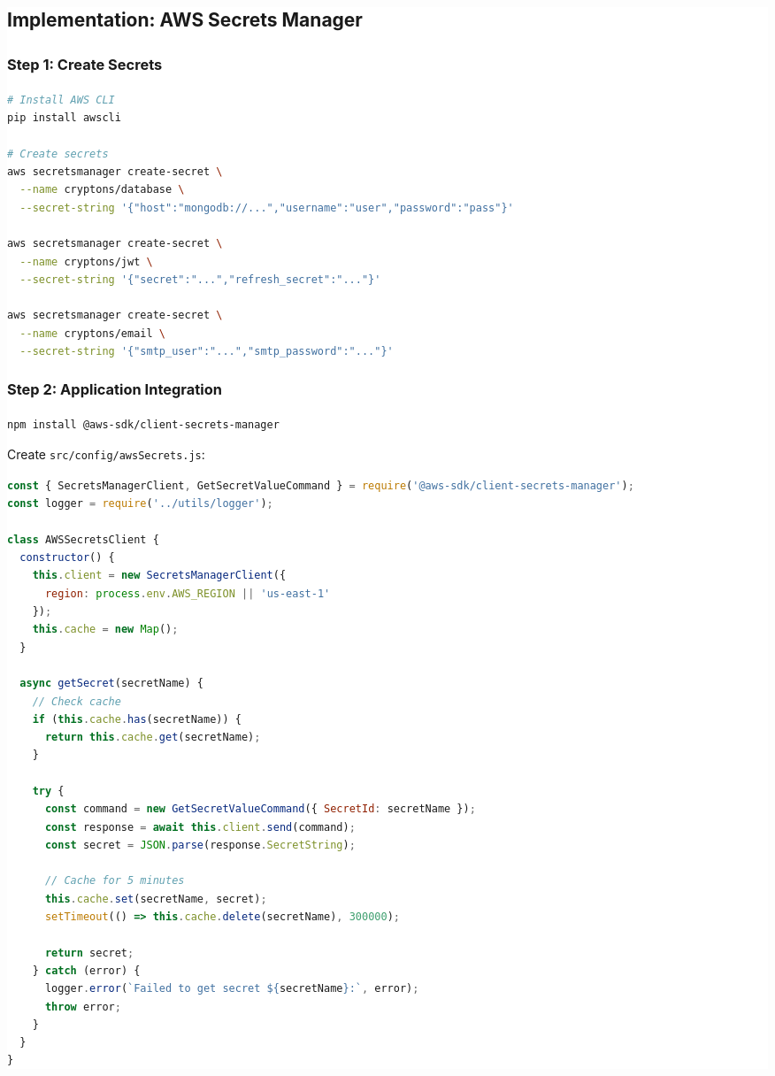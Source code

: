 ## Implementation: AWS Secrets Manager

### Step 1: Create Secrets

```bash
# Install AWS CLI
pip install awscli

# Create secrets
aws secretsmanager create-secret \
  --name cryptons/database \
  --secret-string '{"host":"mongodb://...","username":"user","password":"pass"}'

aws secretsmanager create-secret \
  --name cryptons/jwt \
  --secret-string '{"secret":"...","refresh_secret":"..."}'

aws secretsmanager create-secret \
  --name cryptons/email \
  --secret-string '{"smtp_user":"...","smtp_password":"..."}'
```

### Step 2: Application Integration

```bash
npm install @aws-sdk/client-secrets-manager
```

Create `src/config/awsSecrets.js`:

```javascript
const { SecretsManagerClient, GetSecretValueCommand } = require('@aws-sdk/client-secrets-manager');
const logger = require('../utils/logger');

class AWSSecretsClient {
  constructor() {
    this.client = new SecretsManagerClient({
      region: process.env.AWS_REGION || 'us-east-1'
    });
    this.cache = new Map();
  }
  
  async getSecret(secretName) {
    // Check cache
    if (this.cache.has(secretName)) {
      return this.cache.get(secretName);
    }
    
    try {
      const command = new GetSecretValueCommand({ SecretId: secretName });
      const response = await this.client.send(command);
      const secret = JSON.parse(response.SecretString);
      
      // Cache for 5 minutes
      this.cache.set(secretName, secret);
      setTimeout(() => this.cache.delete(secretName), 300000);
      
      return secret;
    } catch (error) {
      logger.error(`Failed to get secret ${secretName}:`, error);
      throw error;
    }
  }
}

```